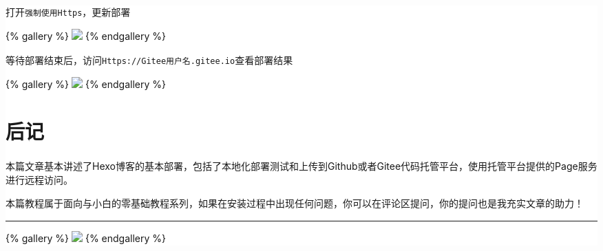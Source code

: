    打开`强制使用Https`，更新部署

   {% gallery %}
   ![](https://xingqiu-tuchuang-1256524210.cos.ap-shanghai.myqcloud.com/5199/hexo/32.jpg)
   {% endgallery %}

   等待部署结束后，访问`Https://Gitee用户名.gitee.io`查看部署结果

   {% gallery %}
   ![](https://xingqiu-tuchuang-1256524210.cos.ap-shanghai.myqcloud.com/5199/hexo/24.jpg)
   {% endgallery %}

# 后记

本篇文章基本讲述了Hexo博客的基本部署，包括了本地化部署测试和上传到Github或者Gitee代码托管平台，使用托管平台提供的Page服务进行远程访问。

本篇教程属于面向与小白的零基础教程系列，如果在安装过程中出现任何问题，你可以在评论区提问，你的提问也是我充实文章的助力！

---

{% gallery %}
![](https://xingqiu-tuchuang-1256524210.cos.ap-shanghai.myqcloud.com/5199/about_me.png)
{% endgallery %}